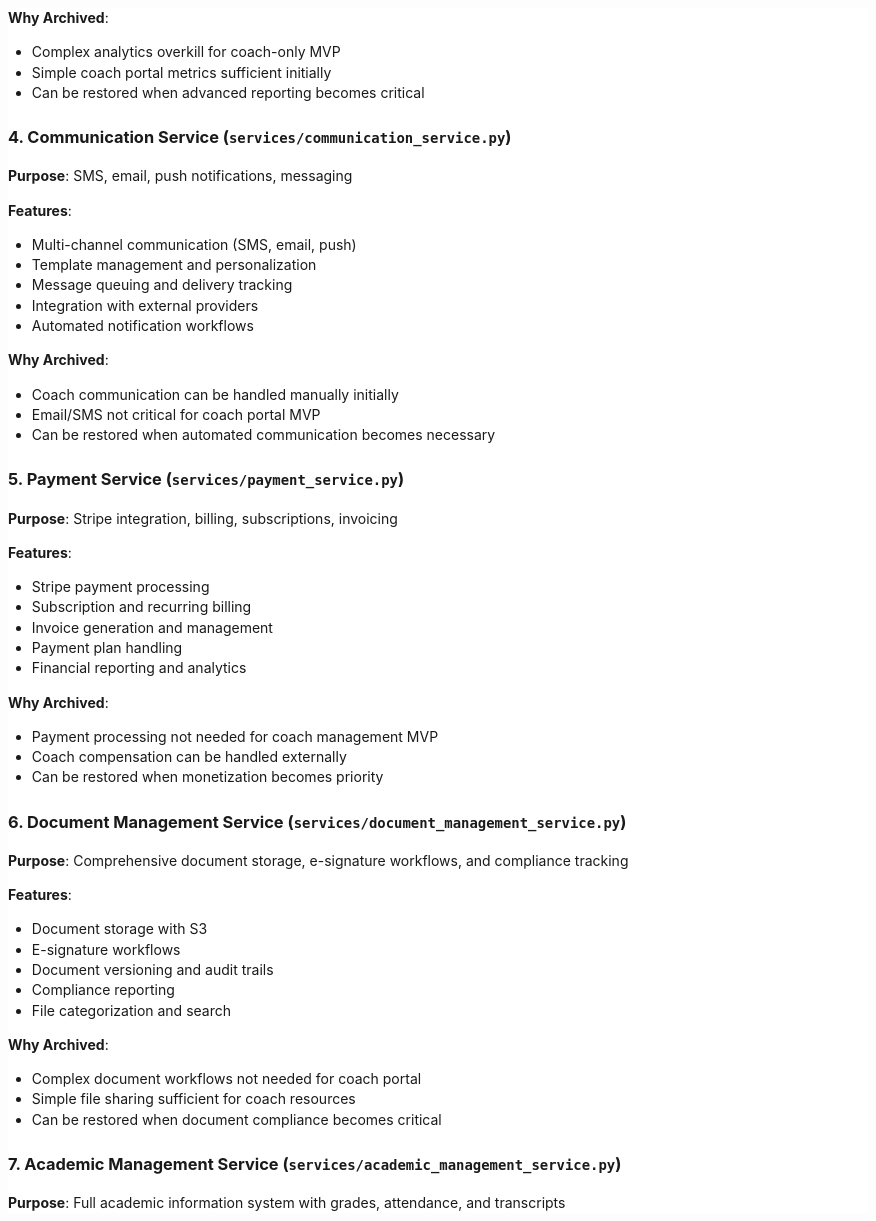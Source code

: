 **Why Archived**: 
- Complex analytics overkill for coach-only MVP
- Simple coach portal metrics sufficient initially
- Can be restored when advanced reporting becomes critical

### 4. Communication Service (`services/communication_service.py`)
**Purpose**: SMS, email, push notifications, messaging

**Features**:
- Multi-channel communication (SMS, email, push)
- Template management and personalization
- Message queuing and delivery tracking
- Integration with external providers
- Automated notification workflows

**Why Archived**: 
- Coach communication can be handled manually initially
- Email/SMS not critical for coach portal MVP
- Can be restored when automated communication becomes necessary

### 5. Payment Service (`services/payment_service.py`)
**Purpose**: Stripe integration, billing, subscriptions, invoicing

**Features**:
- Stripe payment processing
- Subscription and recurring billing
- Invoice generation and management
- Payment plan handling
- Financial reporting and analytics

**Why Archived**: 
- Payment processing not needed for coach management MVP
- Coach compensation can be handled externally
- Can be restored when monetization becomes priority

### 6. Document Management Service (`services/document_management_service.py`)
**Purpose**: Comprehensive document storage, e-signature workflows, and compliance tracking

**Features**:
- Document storage with S3
- E-signature workflows
- Document versioning and audit trails
- Compliance reporting
- File categorization and search

**Why Archived**: 
- Complex document workflows not needed for coach portal
- Simple file sharing sufficient for coach resources
- Can be restored when document compliance becomes critical

### 7. Academic Management Service (`services/academic_management_service.py`)
**Purpose**: Full academic information system with grades, attendance, and transcripts
